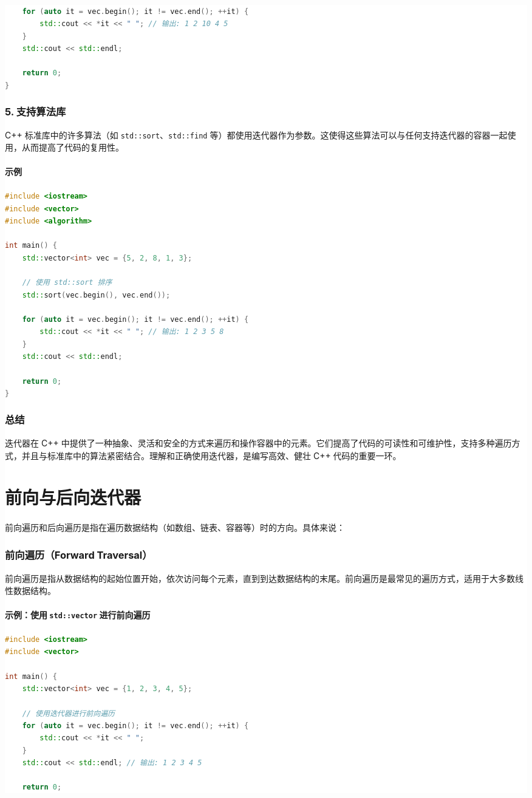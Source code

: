 ```cpp
    for (auto it = vec.begin(); it != vec.end(); ++it) {
        std::cout << *it << " "; // 输出: 1 2 10 4 5
    }
    std::cout << std::endl;

    return 0;
}
```

### 5. 支持算法库

C++ 标准库中的许多算法（如 `std::sort`、`std::find` 等）都使用迭代器作为参数。这使得这些算法可以与任何支持迭代器的容器一起使用，从而提高了代码的复用性。

#### 示例

```cpp
#include <iostream>
#include <vector>
#include <algorithm>

int main() {
    std::vector<int> vec = {5, 2, 8, 1, 3};

    // 使用 std::sort 排序
    std::sort(vec.begin(), vec.end());

    for (auto it = vec.begin(); it != vec.end(); ++it) {
        std::cout << *it << " "; // 输出: 1 2 3 5 8
    }
    std::cout << std::endl;

    return 0;
}
```

### 总结

迭代器在 C++ 中提供了一种抽象、灵活和安全的方式来遍历和操作容器中的元素。它们提高了代码的可读性和可维护性，支持多种遍历方式，并且与标准库中的算法紧密结合。理解和正确使用迭代器，是编写高效、健壮 C++ 代码的重要一环。

# 前向与后向迭代器

前向遍历和后向遍历是指在遍历数据结构（如数组、链表、容器等）时的方向。具体来说：

### 前向遍历（Forward Traversal）

前向遍历是指从数据结构的起始位置开始，依次访问每个元素，直到到达数据结构的末尾。前向遍历是最常见的遍历方式，适用于大多数线性数据结构。

#### 示例：使用 `std::vector` 进行前向遍历

```cpp
#include <iostream>
#include <vector>

int main() {
    std::vector<int> vec = {1, 2, 3, 4, 5};

    // 使用迭代器进行前向遍历
    for (auto it = vec.begin(); it != vec.end(); ++it) {
        std::cout << *it << " ";
    }
    std::cout << std::endl; // 输出: 1 2 3 4 5

    return 0;
```